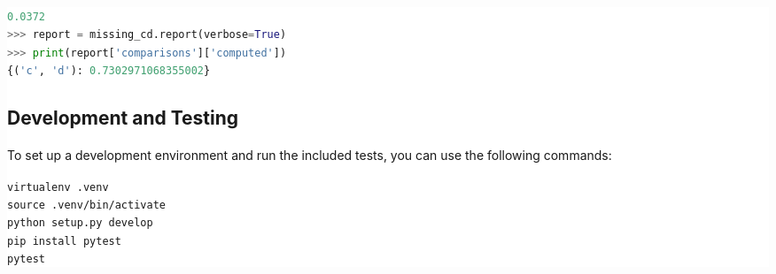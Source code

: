```python
0.0372
>>> report = missing_cd.report(verbose=True)
>>> print(report['comparisons']['computed'])
{('c', 'd'): 0.7302971068355002}
```

## Development and Testing

To set up a development environment and run the included tests, you can use the following commands:

```
virtualenv .venv
source .venv/bin/activate
python setup.py develop
pip install pytest
pytest
```